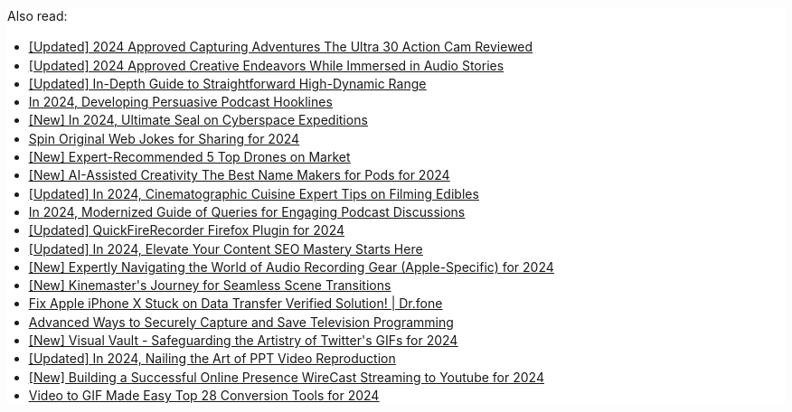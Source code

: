 
<span class="atpl-alsoreadstyle">Also read:</span>
<div><ul>
<li><a href="https://fox-access.techidaily.com/updated-2024-approved-capturing-adventures-the-ultra-30-action-cam-reviewed/"><u>[Updated] 2024 Approved  Capturing Adventures  The Ultra 30 Action Cam Reviewed</u></a></li>
<li><a href="https://fox-access.techidaily.com/updated-2024-approved-creative-endeavors-while-immersed-in-audio-stories/"><u>[Updated] 2024 Approved  Creative Endeavors While Immersed in Audio Stories</u></a></li>
<li><a href="https://fox-access.techidaily.com/updated-in-depth-guide-to-straightforward-high-dynamic-range/"><u>[Updated] In-Depth Guide to Straightforward High-Dynamic Range</u></a></li>
<li><a href="https://fox-access.techidaily.com/in-2024-developing-persuasive-podcast-hooklines/"><u>In 2024, Developing Persuasive Podcast Hooklines</u></a></li>
<li><a href="https://fox-access.techidaily.com/new-in-2024-ultimate-seal-on-cyberspace-expeditions/"><u>[New] In 2024, Ultimate Seal on Cyberspace Expeditions</u></a></li>
<li><a href="https://fox-access.techidaily.com/spin-original-web-jokes-for-sharing-for-2024/"><u>Spin Original Web Jokes for Sharing for 2024</u></a></li>
<li><a href="https://fox-access.techidaily.com/new-expert-recommended-5-top-drones-on-market/"><u>[New] Expert-Recommended 5 Top Drones on Market</u></a></li>
<li><a href="https://fox-access.techidaily.com/new-ai-assisted-creativity-the-best-name-makers-for-pods-for-2024/"><u>[New] AI-Assisted Creativity  The Best Name Makers for Pods for 2024</u></a></li>
<li><a href="https://fox-access.techidaily.com/updated-in-2024-cinematographic-cuisine-expert-tips-on-filming-edibles/"><u>[Updated] In 2024, Cinematographic Cuisine  Expert Tips on Filming Edibles</u></a></li>
<li><a href="https://fox-access.techidaily.com/in-2024-modernized-guide-of-queries-for-engaging-podcast-discussions/"><u>In 2024, Modernized Guide of Queries for Engaging Podcast Discussions</u></a></li>
<li><a href="https://video-capture.techidaily.com/updated-quickfirerecorder-firefox-plugin-for-2024/"><u>[Updated] QuickFireRecorder Firefox Plugin for 2024</u></a></li>
<li><a href="https://facebook-video-share.techidaily.com/updated-in-2024-elevate-your-content-seo-mastery-starts-here/"><u>[Updated] In 2024, Elevate Your Content  SEO Mastery Starts Here</u></a></li>
<li><a href="https://screen-recording.techidaily.com/new-expertly-navigating-the-world-of-audio-recording-gear-apple-specific-for-2024/"><u>[New] Expertly Navigating the World of Audio Recording Gear (Apple-Specific) for 2024</u></a></li>
<li><a href="https://extra-guidance.techidaily.com/new-kinemasters-journey-for-seamless-scene-transitions/"><u>[New] Kinemaster's Journey for Seamless Scene Transitions</u></a></li>
<li><a href="https://iphone-transfer.techidaily.com/fix-apple-iphone-x-stuck-on-data-transfer-verified-solution-drfone-by-drfone-transfer-from-ios/"><u>Fix Apple iPhone X Stuck on Data Transfer Verified Solution! | Dr.fone</u></a></li>
<li><a href="https://digital-screen-recording.techidaily.com/advanced-ways-to-securely-capture-and-save-television-programming/"><u>Advanced Ways to Securely Capture and Save Television Programming</u></a></li>
<li><a href="https://twitter-videos.techidaily.com/new-visual-vault-safeguarding-the-artistry-of-twitters-gifs-for-2024/"><u>[New] Visual Vault - Safeguarding the Artistry of Twitter's GIFs for 2024</u></a></li>
<li><a href="https://screen-sharing-recording.techidaily.com/updated-in-2024-nailing-the-art-of-ppt-video-reproduction/"><u>[Updated] In 2024, Nailing the Art of PPT Video Reproduction</u></a></li>
<li><a href="https://facebook-video-footage.techidaily.com/new-building-a-successful-online-presence-wirecast-streaming-to-youtube-for-2024/"><u>[New] Building a Successful Online Presence  WireCast Streaming to Youtube for 2024</u></a></li>
<li><a href="https://video-creation-software.techidaily.com/video-to-gif-made-easy-top-28-conversion-tools-for-2024/"><u>Video to GIF Made Easy Top 28 Conversion Tools for 2024</u></a></li>
</ul></div>

